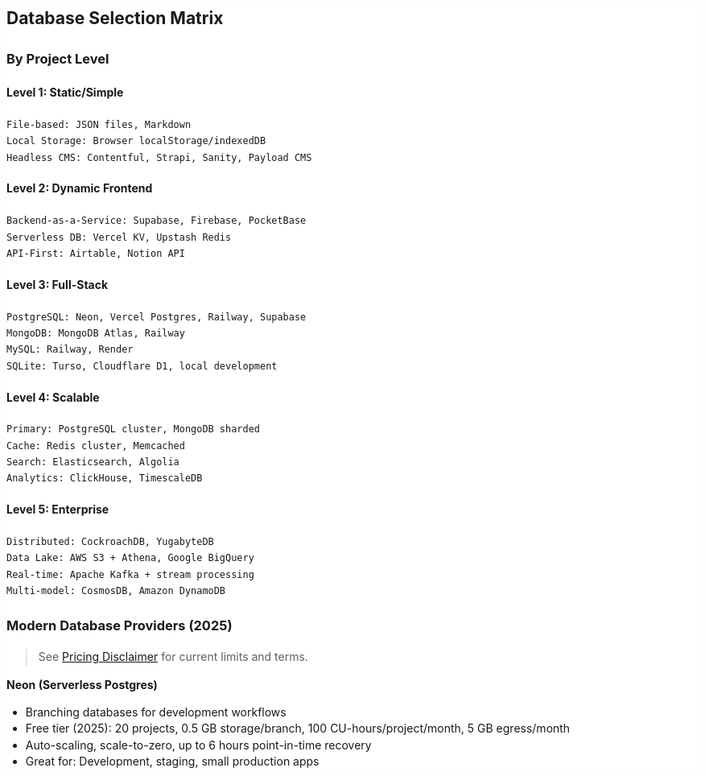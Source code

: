 
## Database Selection Matrix

### By Project Level

#### Level 1: Static/Simple

```
File-based: JSON files, Markdown
Local Storage: Browser localStorage/indexedDB
Headless CMS: Contentful, Strapi, Sanity, Payload CMS
```

#### Level 2: Dynamic Frontend

```
Backend-as-a-Service: Supabase, Firebase, PocketBase
Serverless DB: Vercel KV, Upstash Redis
API-First: Airtable, Notion API
```

#### Level 3: Full-Stack

```
PostgreSQL: Neon, Vercel Postgres, Railway, Supabase
MongoDB: MongoDB Atlas, Railway
MySQL: Railway, Render
SQLite: Turso, Cloudflare D1, local development
```

#### Level 4: Scalable

```
Primary: PostgreSQL cluster, MongoDB sharded
Cache: Redis cluster, Memcached
Search: Elasticsearch, Algolia
Analytics: ClickHouse, TimescaleDB
```

#### Level 5: Enterprise

```
Distributed: CockroachDB, YugabyteDB
Data Lake: AWS S3 + Athena, Google BigQuery
Real-time: Apache Kafka + stream processing
Multi-model: CosmosDB, Amazon DynamoDB
```

### Modern Database Providers (2025)

> See [Pricing Disclaimer](#pricing-disclaimer) for current limits and terms.

**Neon (Serverless Postgres)**

- Branching databases for development workflows
- Free tier (2025): 20 projects, 0.5 GB storage/branch, 100 CU-hours/project/month, 5 GB egress/month
- Auto-scaling, scale-to-zero, up to 6 hours point-in-time recovery
- Great for: Development, staging, small production apps
